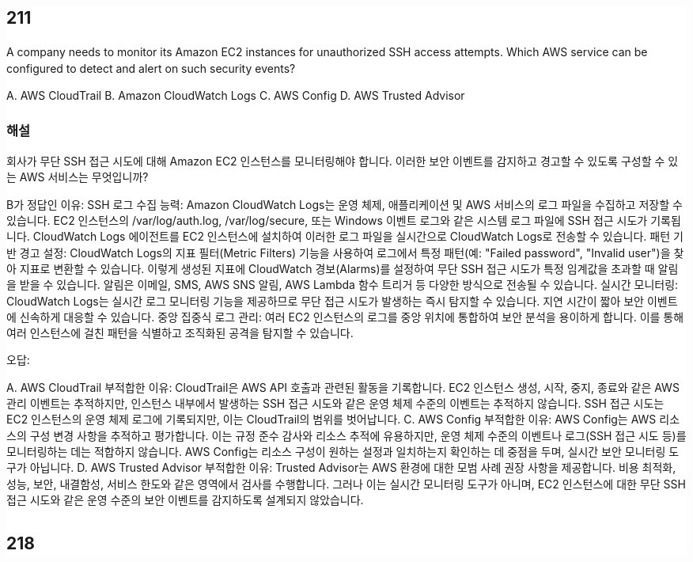 
## 211

A company needs to monitor its Amazon EC2 instances for unauthorized SSH access attempts. Which AWS service can be configured to detect and alert on such security events?

A. AWS CloudTrail
B. Amazon CloudWatch Logs
C. AWS Config
D. AWS Trusted Advisor

### 해설

회사가 무단 SSH 접근 시도에 대해 Amazon EC2 인스턴스를 모니터링해야 합니다. 이러한 보안 이벤트를 감지하고 경고할 수 있도록 구성할 수 있는 AWS 서비스는 무엇입니까?

B가 정답인 이유:
SSH 로그 수집 능력:
Amazon CloudWatch Logs는 운영 체제, 애플리케이션 및 AWS 서비스의 로그 파일을 수집하고 저장할 수 있습니다.
EC2 인스턴스의 /var/log/auth.log, /var/log/secure, 또는 Windows 이벤트 로그와 같은 시스템 로그 파일에 SSH 접근 시도가 기록됩니다.
CloudWatch Logs 에이전트를 EC2 인스턴스에 설치하여 이러한 로그 파일을 실시간으로 CloudWatch Logs로 전송할 수 있습니다.
패턴 기반 경고 설정:
CloudWatch Logs의 지표 필터(Metric Filters) 기능을 사용하여 로그에서 특정 패턴(예: "Failed password", "Invalid user")을 찾아 지표로 변환할 수 있습니다.
이렇게 생성된 지표에 CloudWatch 경보(Alarms)를 설정하여 무단 SSH 접근 시도가 특정 임계값을 초과할 때 알림을 받을 수 있습니다.
알림은 이메일, SMS, AWS SNS 알림, AWS Lambda 함수 트리거 등 다양한 방식으로 전송될 수 있습니다.
실시간 모니터링:
CloudWatch Logs는 실시간 로그 모니터링 기능을 제공하므로 무단 접근 시도가 발생하는 즉시 탐지할 수 있습니다.
지연 시간이 짧아 보안 이벤트에 신속하게 대응할 수 있습니다.
중앙 집중식 로그 관리:
여러 EC2 인스턴스의 로그를 중앙 위치에 통합하여 보안 분석을 용이하게 합니다.
이를 통해 여러 인스턴스에 걸친 패턴을 식별하고 조직화된 공격을 탐지할 수 있습니다.

오답:

A. AWS CloudTrail
부적합한 이유:
CloudTrail은 AWS API 호출과 관련된 활동을 기록합니다.
EC2 인스턴스 생성, 시작, 중지, 종료와 같은 AWS 관리 이벤트는 추적하지만, 인스턴스 내부에서 발생하는 SSH 접근 시도와 같은 운영 체제 수준의 이벤트는 추적하지 않습니다.
SSH 접근 시도는 EC2 인스턴스의 운영 체제 로그에 기록되지만, 이는 CloudTrail의 범위를 벗어납니다.
C. AWS Config
부적합한 이유:
AWS Config는 AWS 리소스의 구성 변경 사항을 추적하고 평가합니다.
이는 규정 준수 감사와 리소스 추적에 유용하지만, 운영 체제 수준의 이벤트나 로그(SSH 접근 시도 등)를 모니터링하는 데는 적합하지 않습니다.
AWS Config는 리소스 구성이 원하는 설정과 일치하는지 확인하는 데 중점을 두며, 실시간 보안 모니터링 도구가 아닙니다.
D. AWS Trusted Advisor
부적합한 이유:
Trusted Advisor는 AWS 환경에 대한 모범 사례 권장 사항을 제공합니다.
비용 최적화, 성능, 보안, 내결함성, 서비스 한도와 같은 영역에서 검사를 수행합니다.
그러나 이는 실시간 모니터링 도구가 아니며, EC2 인스턴스에 대한 무단 SSH 접근 시도와 같은 운영 수준의 보안 이벤트를 감지하도록 설계되지 않았습니다.

## 218
